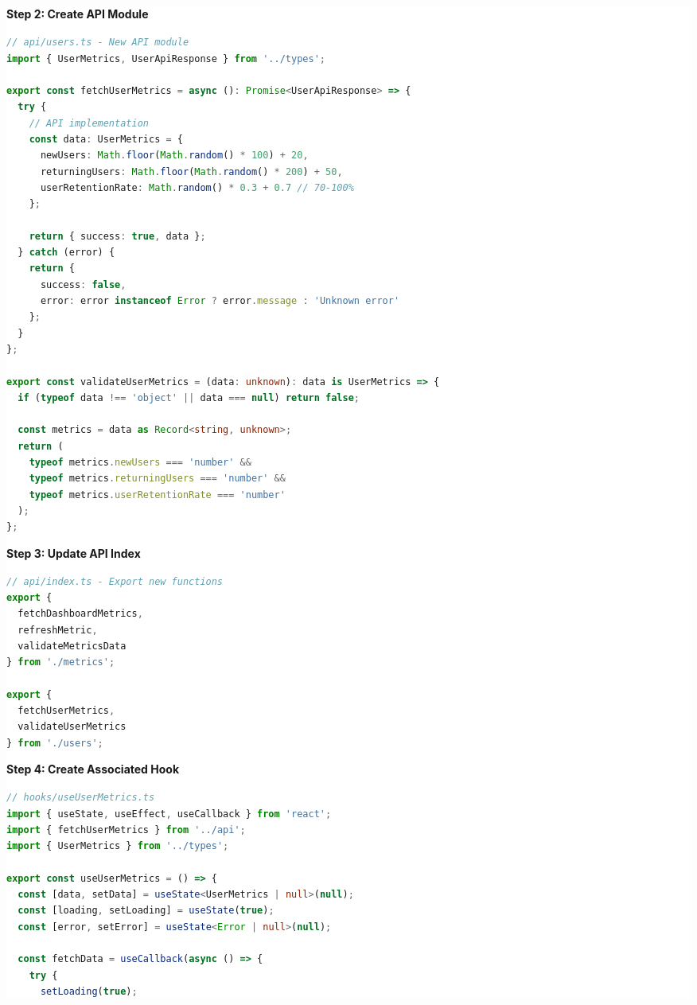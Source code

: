 **Step 2: Create API Module**
```typescript
// api/users.ts - New API module
import { UserMetrics, UserApiResponse } from '../types';

export const fetchUserMetrics = async (): Promise<UserApiResponse> => {
  try {
    // API implementation
    const data: UserMetrics = {
      newUsers: Math.floor(Math.random() * 100) + 20,
      returningUsers: Math.floor(Math.random() * 200) + 50,
      userRetentionRate: Math.random() * 0.3 + 0.7 // 70-100%
    };
    
    return { success: true, data };
  } catch (error) {
    return {
      success: false,
      error: error instanceof Error ? error.message : 'Unknown error'
    };
  }
};

export const validateUserMetrics = (data: unknown): data is UserMetrics => {
  if (typeof data !== 'object' || data === null) return false;
  
  const metrics = data as Record<string, unknown>;
  return (
    typeof metrics.newUsers === 'number' &&
    typeof metrics.returningUsers === 'number' &&
    typeof metrics.userRetentionRate === 'number'
  );
};
```

**Step 3: Update API Index**
```typescript
// api/index.ts - Export new functions
export { 
  fetchDashboardMetrics, 
  refreshMetric, 
  validateMetricsData 
} from './metrics';

export {
  fetchUserMetrics,
  validateUserMetrics
} from './users';
```

**Step 4: Create Associated Hook**
```typescript
// hooks/useUserMetrics.ts
import { useState, useEffect, useCallback } from 'react';
import { fetchUserMetrics } from '../api';
import { UserMetrics } from '../types';

export const useUserMetrics = () => {
  const [data, setData] = useState<UserMetrics | null>(null);
  const [loading, setLoading] = useState(true);
  const [error, setError] = useState<Error | null>(null);
  
  const fetchData = useCallback(async () => {
    try {
      setLoading(true);
```